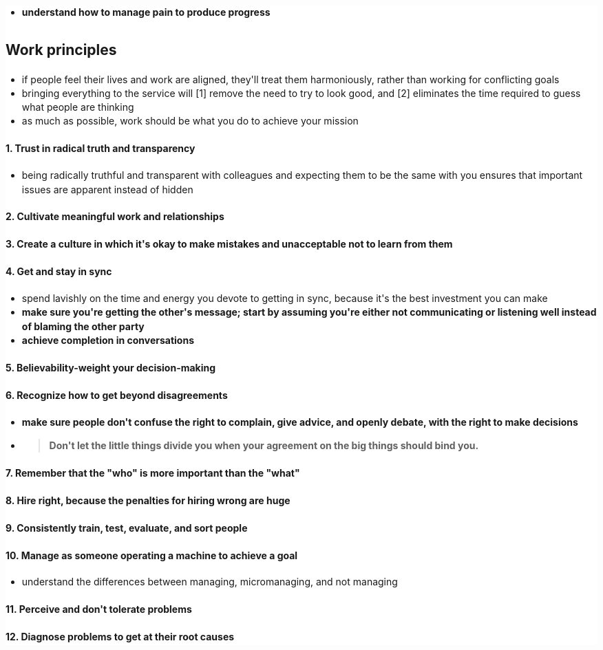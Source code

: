 * **understand how to manage pain to produce progress**

## Work principles

* if people feel their lives and work are aligned, they'll treat them harmoniously, rather than working for conflicting goals
* bringing everything to the service will [1] remove the need to try to look good, and [2] eliminates the time required to guess what people are thinking
* as much as possible, work should be what you do to achieve your mission

#### 1. Trust in radical truth and transparency

* being radically truthful and transparent with colleagues and expecting them to be the same with you ensures that important issues are apparent instead of hidden

#### 2. Cultivate meaningful work and relationships

#### 3. Create a culture in which it's okay to make mistakes and unacceptable not to learn from them

#### 4. Get and stay in sync

* spend lavishly on the time and energy you devote to getting in sync, because it's the best investment you can make
* **make sure you're getting the other's message; start by assuming you're either not communicating or listening well instead of blaming the other party**
* **achieve completion in conversations**

#### 5. Believability-weight your decision-making

#### 6. Recognize how to get beyond disagreements

* **make sure people don't confuse the right to complain, give advice, and openly debate, with the right to make decisions**

* > **Don't let the little things divide you when your agreement on the big things should bind you.**

#### 7. Remember that the "who" is more important than the "what"

#### 8. Hire right, because the penalties for hiring wrong are huge

#### 9. Consistently train, test, evaluate, and sort people

#### 10. Manage as someone operating a machine to achieve a goal

* understand the differences between managing, micromanaging, and not managing

#### 11. Perceive and don't tolerate problems

#### 12. Diagnose problems to get at their root causes
